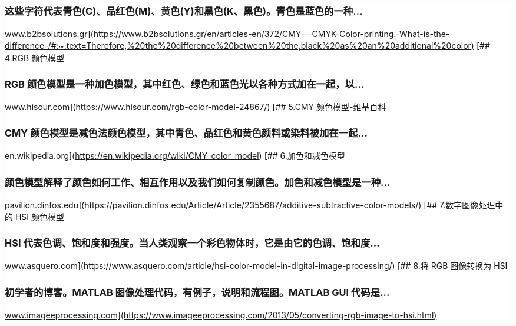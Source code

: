 ### 这些字符代表青色(C)、品红色(M)、黄色(Y)和黑色(K、黑色)。青色是蓝色的一种…

www.b2bsolutions.gr](https://www.b2bsolutions.gr/en/articles-en/372/CMY---CMYK-Color-printing.-What-is-the-difference-/#:~:text=Therefore,%20the%20difference%20between%20the,black%20as%20an%20additional%20color) [](https://www.hisour.com/rgb-color-model-24867/) [## 4.RGB 颜色模型

### RGB 颜色模型是一种加色模型，其中红色、绿色和蓝色光以各种方式加在一起，以…

www.hisour.com](https://www.hisour.com/rgb-color-model-24867/) [](https://en.wikipedia.org/wiki/CMY_color_model) [## 5.CMY 颜色模型-维基百科

### CMY 颜色模型是减色法颜色模型，其中青色、品红色和黄色颜料或染料被加在一起…

en.wikipedia.org](https://en.wikipedia.org/wiki/CMY_color_model) [](https://pavilion.dinfos.edu/Article/Article/2355687/additive-subtractive-color-models/) [## 6.加色和减色模型

### 颜色模型解释了颜色如何工作、相互作用以及我们如何复制颜色。加色和减色模型是一种…

pavilion.dinfos.edu](https://pavilion.dinfos.edu/Article/Article/2355687/additive-subtractive-color-models/) [](https://www.asquero.com/article/hsi-color-model-in-digital-image-processing/) [## 7.数字图像处理中的 HSI 颜色模型

### HSI 代表色调、饱和度和强度。当人类观察一个彩色物体时，它是由它的色调、饱和度…

www.asquero.com](https://www.asquero.com/article/hsi-color-model-in-digital-image-processing/) [](https://www.imageeprocessing.com/2013/05/converting-rgb-image-to-hsi.html) [## 8.将 RGB 图像转换为 HSI

### 初学者的博客。MATLAB 图像处理代码，有例子，说明和流程图。MATLAB GUI 代码是…

www.imageeprocessing.com](https://www.imageeprocessing.com/2013/05/converting-rgb-image-to-hsi.html)